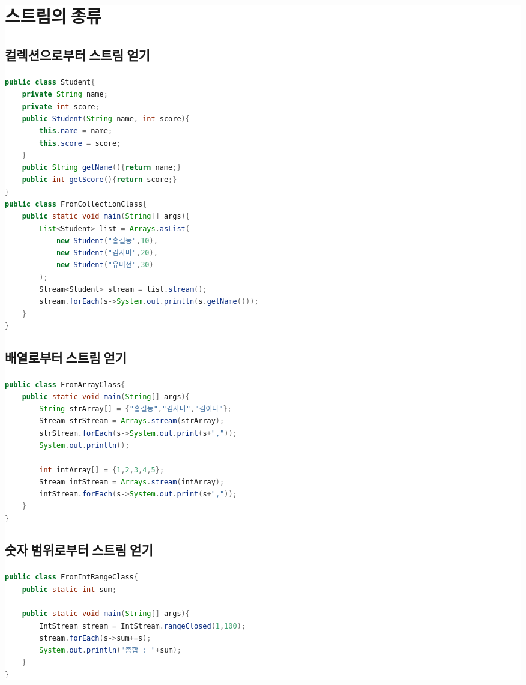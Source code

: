 ~~~java
~~~

# 스트림의 종류

## 컬렉션으로부터 스트림 얻기
~~~java
public class Student{
    private String name;
    private int score;
    public Student(String name, int score){
        this.name = name;
        this.score = score;
    }
    public String getName(){return name;}
    public int getScore(){return score;}
}
public class FromCollectionClass{
    public static void main(String[] args){
        List<Student> list = Arrays.asList(
        	new Student("홍길동",10),
            new Student("김자바",20),
            new Student("유미선",30)
        );
        Stream<Student> stream = list.stream();
        stream.forEach(s->System.out.println(s.getName()));
    }
}
~~~

## 배열로부터 스트림 얻기

~~~java
public class FromArrayClass{
    public static void main(String[] args){
        String strArray[] = {"홍길동","김자바","김이나"};
        Stream strStream = Arrays.stream(strArray);
        strStream.forEach(s->System.out.print(s+","));
        System.out.println();
        
        int intArray[] = {1,2,3,4,5};
        Stream intStream = Arrays.stream(intArray);
        intStream.forEach(s->System.out.print(s+","));
    }
}
~~~

## 숫자 범위로부터 스트림 얻기

~~~java
public class FromIntRangeClass{
    public static int sum;
    
    public static void main(String[] args){
        IntStream stream = IntStream.rangeClosed(1,100);
        stream.forEach(s->sum+=s);
        System.out.println("총합 : "+sum);
    }
}
~~~
